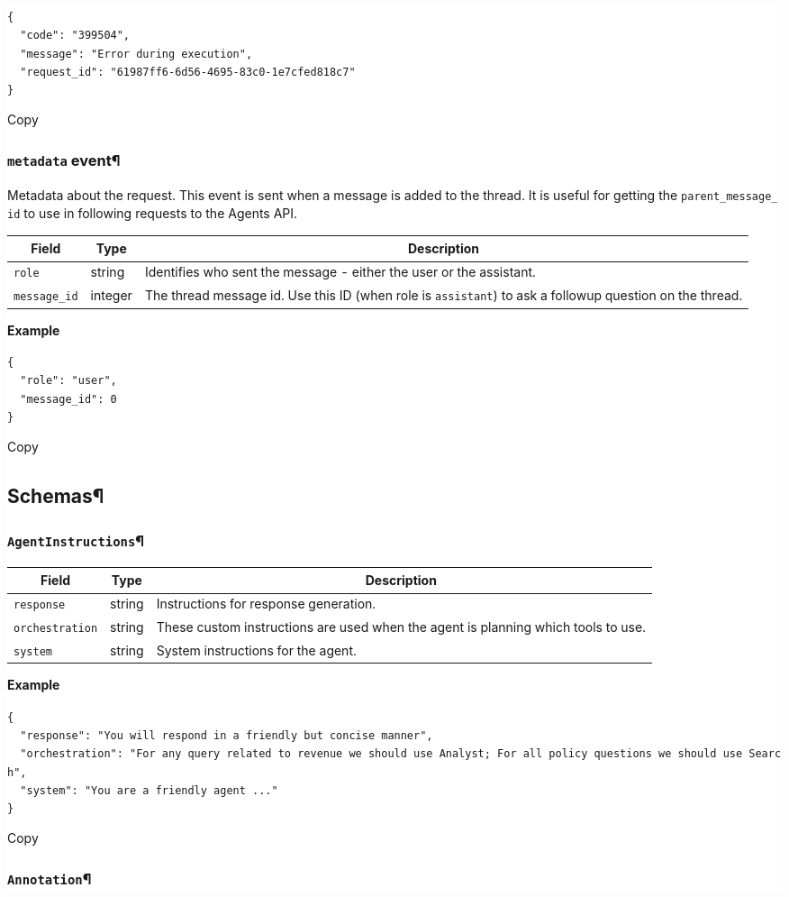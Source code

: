     {
      "code": "399504",
      "message": "Error during execution",
      "request_id": "61987ff6-6d56-4695-83c0-1e7cfed818c7"
    }
    

Copy

### `metadata` event¶

Metadata about the request. This event is sent when a message is added to the thread. It is useful for getting the `parent_message_id` to use in following requests to the Agents API.

Field | Type | Description  
---|---|---  
`role` | string | Identifies who sent the message - either the user or the assistant.  
`message_id` | integer | The thread message id. Use this ID (when role is `assistant`) to ask a followup question on the thread.  
  
**Example**
    
    
    {
      "role": "user",
      "message_id": 0
    }
    

Copy

## Schemas¶

### `AgentInstructions`¶

Field | Type | Description  
---|---|---  
`response` | string | Instructions for response generation.  
`orchestration` | string | These custom instructions are used when the agent is planning which tools to use.  
`system` | string | System instructions for the agent.  
  
**Example**
    
    
    {
      "response": "You will respond in a friendly but concise manner",
      "orchestration": "For any query related to revenue we should use Analyst; For all policy questions we should use Search",
      "system": "You are a friendly agent ..."
    }
    

Copy

### `Annotation`¶
